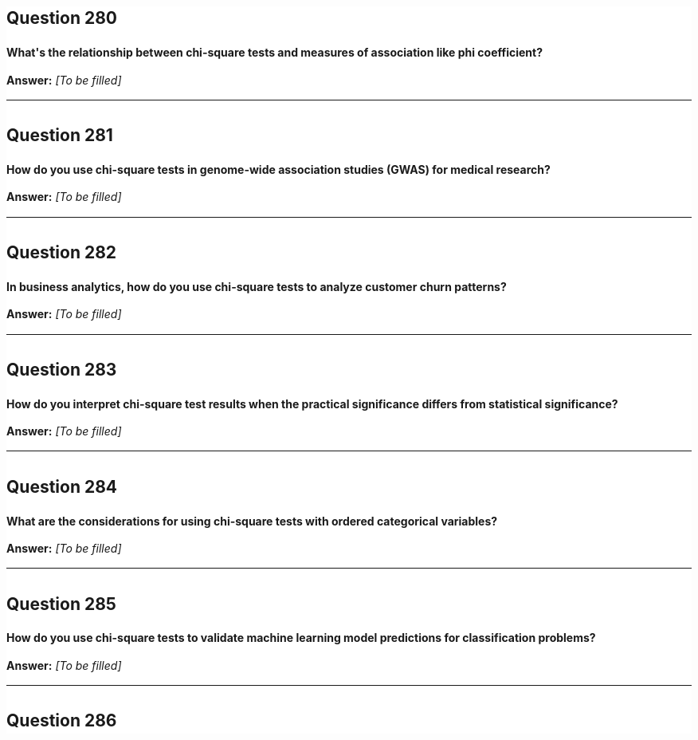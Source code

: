 
## Question 280

**What's the relationship between chi-square tests and measures of association like phi coefficient?**

**Answer:** _[To be filled]_

---

## Question 281

**How do you use chi-square tests in genome-wide association studies (GWAS) for medical research?**

**Answer:** _[To be filled]_

---

## Question 282

**In business analytics, how do you use chi-square tests to analyze customer churn patterns?**

**Answer:** _[To be filled]_

---

## Question 283

**How do you interpret chi-square test results when the practical significance differs from statistical significance?**

**Answer:** _[To be filled]_

---

## Question 284

**What are the considerations for using chi-square tests with ordered categorical variables?**

**Answer:** _[To be filled]_

---

## Question 285

**How do you use chi-square tests to validate machine learning model predictions for classification problems?**

**Answer:** _[To be filled]_

---

## Question 286

